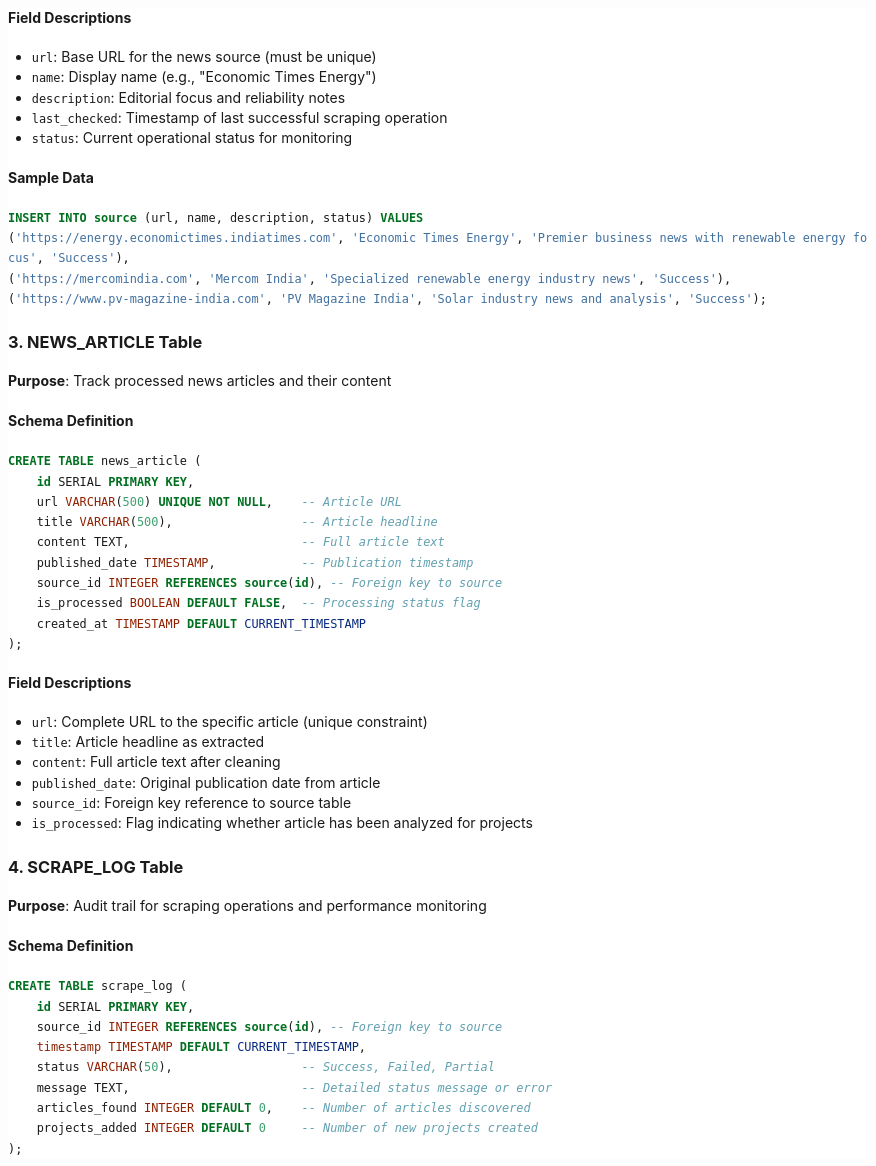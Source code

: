 #### Field Descriptions
- `url`: Base URL for the news source (must be unique)
- `name`: Display name (e.g., "Economic Times Energy")
- `description`: Editorial focus and reliability notes
- `last_checked`: Timestamp of last successful scraping operation
- `status`: Current operational status for monitoring

#### Sample Data
```sql
INSERT INTO source (url, name, description, status) VALUES
('https://energy.economictimes.indiatimes.com', 'Economic Times Energy', 'Premier business news with renewable energy focus', 'Success'),
('https://mercomindia.com', 'Mercom India', 'Specialized renewable energy industry news', 'Success'),
('https://www.pv-magazine-india.com', 'PV Magazine India', 'Solar industry news and analysis', 'Success');
```

### 3. NEWS_ARTICLE Table
**Purpose**: Track processed news articles and their content

#### Schema Definition
```sql
CREATE TABLE news_article (
    id SERIAL PRIMARY KEY,
    url VARCHAR(500) UNIQUE NOT NULL,    -- Article URL
    title VARCHAR(500),                  -- Article headline
    content TEXT,                        -- Full article text
    published_date TIMESTAMP,            -- Publication timestamp
    source_id INTEGER REFERENCES source(id), -- Foreign key to source
    is_processed BOOLEAN DEFAULT FALSE,  -- Processing status flag
    created_at TIMESTAMP DEFAULT CURRENT_TIMESTAMP
);
```

#### Field Descriptions
- `url`: Complete URL to the specific article (unique constraint)
- `title`: Article headline as extracted
- `content`: Full article text after cleaning
- `published_date`: Original publication date from article
- `source_id`: Foreign key reference to source table
- `is_processed`: Flag indicating whether article has been analyzed for projects

### 4. SCRAPE_LOG Table
**Purpose**: Audit trail for scraping operations and performance monitoring

#### Schema Definition
```sql
CREATE TABLE scrape_log (
    id SERIAL PRIMARY KEY,
    source_id INTEGER REFERENCES source(id), -- Foreign key to source
    timestamp TIMESTAMP DEFAULT CURRENT_TIMESTAMP,
    status VARCHAR(50),                  -- Success, Failed, Partial
    message TEXT,                        -- Detailed status message or error
    articles_found INTEGER DEFAULT 0,    -- Number of articles discovered
    projects_added INTEGER DEFAULT 0     -- Number of new projects created
);
```
